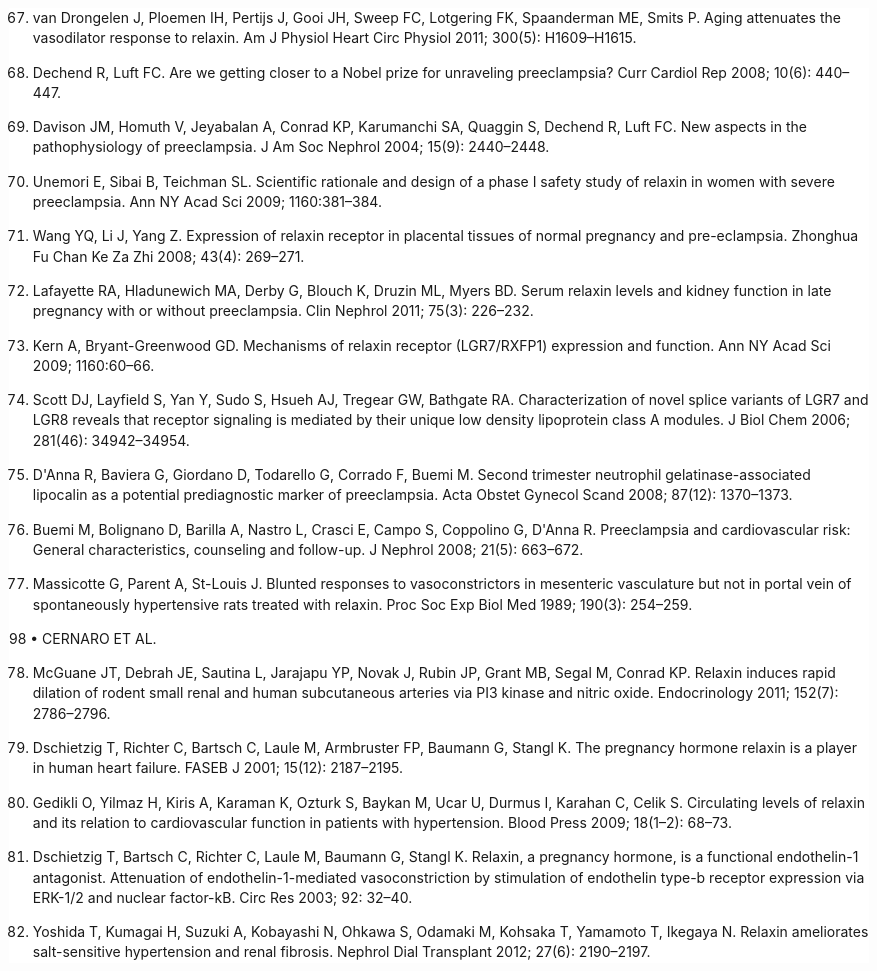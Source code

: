 67. van Drongelen J, Ploemen IH, Pertijs J, Gooi JH, Sweep FC, Lotgering FK, Spaanderman ME, Smits P. Aging attenuates the vasodilator response to relaxin. Am J Physiol Heart Circ Physiol 2011; 300(5): H1609–H1615.

68. Dechend R, Luft FC. Are we getting closer to a Nobel prize for unraveling preeclampsia? Curr Cardiol Rep 2008; 10(6): 440–447.

69. Davison JM, Homuth V, Jeyabalan A, Conrad KP, Karumanchi SA, Quaggin S, Dechend R, Luft FC. New aspects in the pathophysiology of preeclampsia. J Am Soc Nephrol 2004; 15(9): 2440–2448.

70. Unemori E, Sibai B, Teichman SL. Scientific rationale and design of a phase I safety study of relaxin in women with severe preeclampsia. Ann NY Acad Sci 2009; 1160:381–384.

71. Wang YQ, Li J, Yang Z. Expression of relaxin receptor in placental tissues of normal pregnancy and pre-eclampsia. Zhonghua Fu Chan Ke Za Zhi 2008; 43(4): 269–271.

72. Lafayette RA, Hladunewich MA, Derby G, Blouch K, Druzin ML, Myers BD. Serum relaxin levels and kidney function in late pregnancy with or without preeclampsia. Clin Nephrol 2011; 75(3): 226–232.

73. Kern A, Bryant-Greenwood GD. Mechanisms of relaxin receptor (LGR7/RXFP1) expression and function. Ann NY Acad Sci 2009; 1160:60–66.

74. Scott DJ, Layfield S, Yan Y, Sudo S, Hsueh AJ, Tregear GW, Bathgate RA. Characterization of novel splice variants of LGR7 and LGR8 reveals that receptor signaling is mediated by their unique low density lipoprotein class A modules. J Biol Chem 2006; 281(46): 34942–34954.

75. D'Anna R, Baviera G, Giordano D, Todarello G, Corrado F, Buemi M. Second trimester neutrophil gelatinase-associated lipocalin as a potential prediagnostic marker of preeclampsia. Acta Obstet Gynecol Scand 2008; 87(12): 1370–1373.

76. Buemi M, Bolignano D, Barilla A, Nastro L, Crasci E, Campo S, Coppolino G, D'Anna R. Preeclampsia and cardiovascular risk: General characteristics, counseling and follow-up. J Nephrol 2008; 21(5): 663–672.

77. Massicotte G, Parent A, St-Louis J. Blunted responses to vasoconstrictors in mesenteric vasculature but not in portal vein of spontaneously hypertensive rats treated with relaxin. Proc Soc Exp Biol Med 1989; 190(3): 254–259.

98 • CERNARO ET AL.

78. McGuane JT, Debrah JE, Sautina L, Jarajapu YP, Novak J, Rubin JP, Grant MB, Segal M, Conrad KP. Relaxin induces rapid dilation of rodent small renal and human subcutaneous arteries via PI3 kinase and nitric oxide. Endocrinology 2011; 152(7): 2786–2796.

79. Dschietzig T, Richter C, Bartsch C, Laule M, Armbruster FP, Baumann G, Stangl K. The pregnancy hormone relaxin is a player in human heart failure. FASEB J 2001; 15(12): 2187–2195.

80. Gedikli O, Yilmaz H, Kiris A, Karaman K, Ozturk S, Baykan M, Ucar U, Durmus I, Karahan C, Celik S. Circulating levels of relaxin and its relation to cardiovascular function in patients with hypertension. Blood Press 2009; 18(1–2): 68–73.

81. Dschietzig T, Bartsch C, Richter C, Laule M, Baumann G, Stangl K. Relaxin, a pregnancy hormone, is a functional endothelin-1 antagonist. Attenuation of endothelin-1-mediated vasoconstriction by stimulation of endothelin type-b receptor expression via ERK-1/2 and nuclear factor-kB. Circ Res 2003; 92: 32–40.

82. Yoshida T, Kumagai H, Suzuki A, Kobayashi N, Ohkawa S, Odamaki M, Kohsaka T, Yamamoto T, Ikegaya N. Relaxin ameliorates salt-sensitive hypertension and renal fibrosis. Nephrol Dial Transplant 2012; 27(6): 2190–2197.
